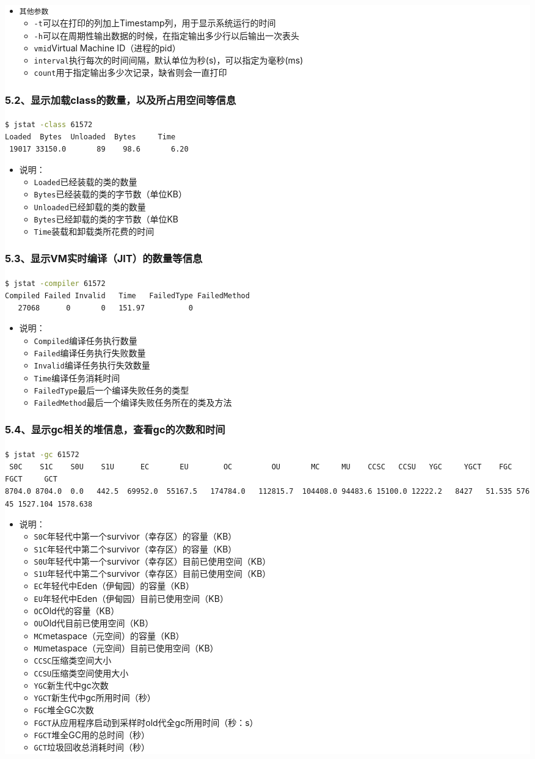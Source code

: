 - `其他参数`
  - `-t`可以在打印的列加上Timestamp列，用于显示系统运行的时间
  - `-h`可以在周期性输出数据的时候，在指定输出多少行以后输出一次表头
  - `vmid`Virtual Machine ID（进程的pid）
  - `interval`执行每次的时间间隔，默认单位为秒(s)，可以指定为毫秒(ms)
  - `count`用于指定输出多少次记录，缺省则会一直打印

### 5.2、显示加载class的数量，以及所占用空间等信息

```bash
$ jstat -class 61572
Loaded  Bytes  Unloaded  Bytes     Time   
 19017 33150.0       89    98.6       6.20
```

- 说明：
  - `Loaded`已经装载的类的数量
  - `Bytes`已经装载的类的字节数（单位KB）
  - `Unloaded`已经卸载的类的数量
  - `Bytes`已经卸载的类的字节数（单位KB
  - `Time`装载和卸载类所花费的时间

### 5.3、显示VM实时编译（JIT）的数量等信息

```bash
$ jstat -compiler 61572
Compiled Failed Invalid   Time   FailedType FailedMethod
   27068      0       0   151.97          0  
```

- 说明：
  - `Compiled`编译任务执行数量
  - `Failed`编译任务执行失败数量
  - `Invalid`编译任务执行失效数量
  - `Time`编译任务消耗时间
  - `FailedType`最后一个编译失败任务的类型
  - `FailedMethod`最后一个编译失败任务所在的类及方法

### 5.4、显示gc相关的堆信息，查看gc的次数和时间

```bash
$ jstat -gc 61572
 S0C    S1C    S0U    S1U      EC       EU        OC         OU       MC     MU    CCSC   CCSU   YGC     YGCT    FGC    FGCT     GCT   
8704.0 8704.0  0.0   442.5  69952.0  55167.5   174784.0   112815.7  104408.0 94483.6 15100.0 12222.2   8427   51.535 57645 1527.104 1578.638
```

- 说明：
  - `S0C`年轻代中第一个survivor（幸存区）的容量（KB）
  - `S1C`年轻代中第二个survivor（幸存区）的容量（KB）
  - `S0U`年轻代中第一个survivor（幸存区）目前已使用空间（KB）
  - `S1U`年轻代中第二个survivor（幸存区）目前已使用空间（KB）
  - `EC`年轻代中Eden（伊甸园）的容量（KB）
  - `EU`年轻代中Eden（伊甸园）目前已使用空间（KB）
  - `OC`Old代的容量（KB）
  - `OU`Old代目前已使用空间（KB）
  - `MC`metaspace（元空间）的容量（KB）
  - `MU`metaspace（元空间）目前已使用空间（KB）
  - `CCSC`压缩类空间大小
  - `CCSU`压缩类空间使用大小
  - `YGC`新生代中gc次数
  - `YGCT`新生代中gc所用时间（秒）
  - `FGC`堆全GC次数
  - `FGCT`从应用程序启动到采样时old代全gc所用时间（秒：s）
  - `FGCT`堆全GC用的总时间（秒）
  - `GCT`垃圾回收总消耗时间（秒）